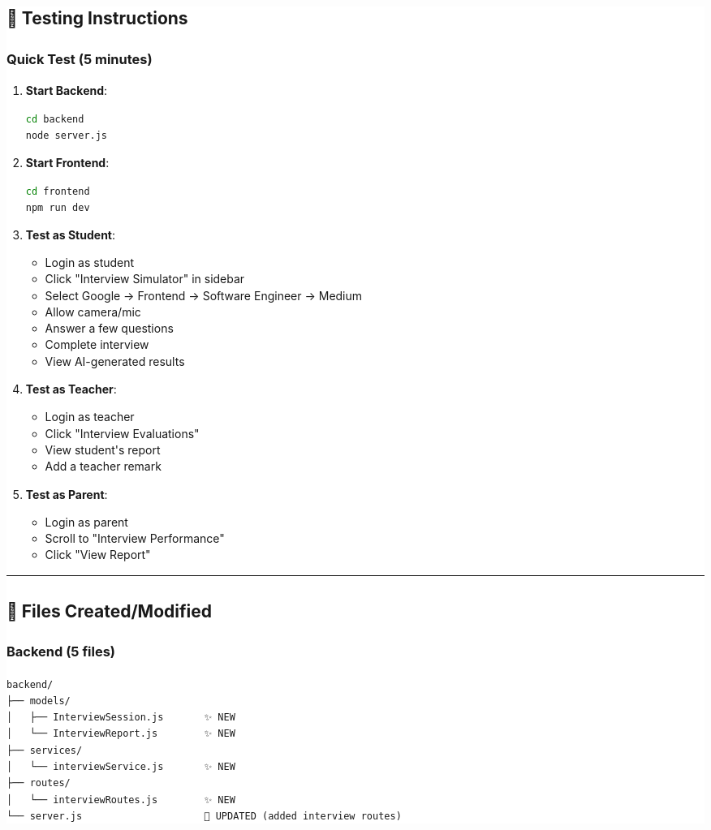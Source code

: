 
## 🎯 Testing Instructions

### Quick Test (5 minutes)

1. **Start Backend**:
   ```bash
   cd backend
   node server.js
   ```

2. **Start Frontend**:
   ```bash
   cd frontend
   npm run dev
   ```

3. **Test as Student**:
   - Login as student
   - Click "Interview Simulator" in sidebar
   - Select Google → Frontend → Software Engineer → Medium
   - Allow camera/mic
   - Answer a few questions
   - Complete interview
   - View AI-generated results

4. **Test as Teacher**:
   - Login as teacher
   - Click "Interview Evaluations"
   - View student's report
   - Add a teacher remark

5. **Test as Parent**:
   - Login as parent
   - Scroll to "Interview Performance"
   - Click "View Report"

---

## 📁 Files Created/Modified

### Backend (5 files)
```
backend/
├── models/
│   ├── InterviewSession.js       ✨ NEW
│   └── InterviewReport.js        ✨ NEW
├── services/
│   └── interviewService.js       ✨ NEW
├── routes/
│   └── interviewRoutes.js        ✨ NEW
└── server.js                     🔧 UPDATED (added interview routes)
```
